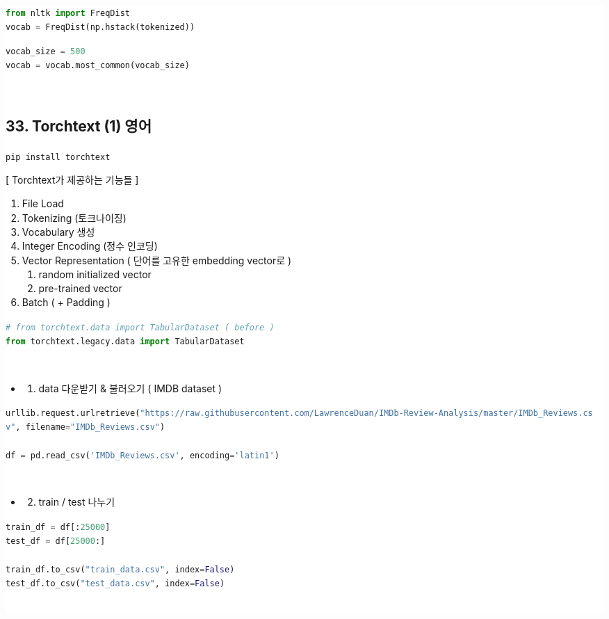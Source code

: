 ```python
from nltk import FreqDist
vocab = FreqDist(np.hstack(tokenized))
```

```python
vocab_size = 500
vocab = vocab.most_common(vocab_size)
```

<br>

## 33. Torchtext (1) 영어

```python
pip install torchtext
```

[ Torchtext가 제공하는 기능들 ]

1. File Load
2. Tokenizing (토크나이징)
3. Vocabulary 생성
4. Integer Encoding (정수 인코딩)
5. Vector Representation ( 단어를 고유한 embedding vector로 )
   1. random initialized vector
   2. pre-trained vector
6. Batch ( + Padding )

```python
# from torchtext.data import TabularDataset ( before )
from torchtext.legacy.data import TabularDataset
```

<br>

- 1) data 다운받기 & 불러오기 ( IMDB dataset )

```python
urllib.request.urlretrieve("https://raw.githubusercontent.com/LawrenceDuan/IMDb-Review-Analysis/master/IMDb_Reviews.csv", filename="IMDb_Reviews.csv")

df = pd.read_csv('IMDb_Reviews.csv', encoding='latin1')
```

<br>

- 2) train / test 나누기

```python
train_df = df[:25000]
test_df = df[25000:]

train_df.to_csv("train_data.csv", index=False)
test_df.to_csv("test_data.csv", index=False)
```

<br>
